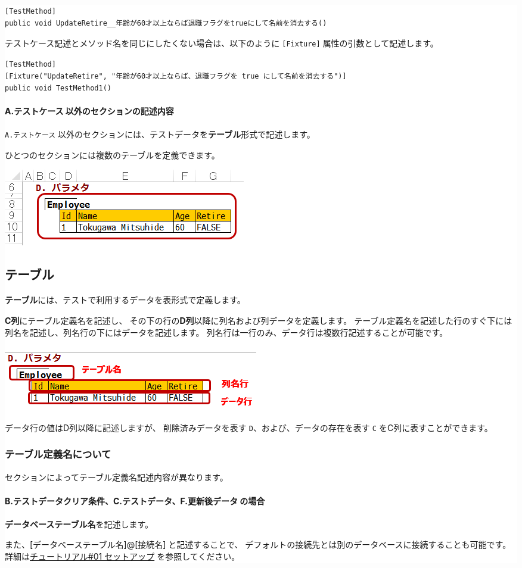     [TestMethod]
    public void UpdateRetire__年齢が60才以上ならば退職フラグをtrueにして名前を消去する()

テストケース記述とメソッド名を同じにしたくない場合は、以下のように `[Fixture]` 属性の引数として記述します。

    [TestMethod]
    [Fixture("UpdateRetire", "年齢が60才以上ならば、退職フラグを true にして名前を消去する")]
    public void TestMethod1()


#### A.テストケース 以外のセクションの記述内容

`A.テストケース` 以外のセクションには、テストデータを<b>テーブル</b>形式で記述します。

ひとつのセクションには複数のテーブルを定義できます。

![テーブル記述](./images/FixtureBookReference-04.png?raw=true)


テーブル
--------

<b>テーブル</b>には、テストで利用するデータを表形式で定義します。

<b>C列</b>にテーブル定義名を記述し、
その下の行の<b>D列</b>以降に列名および列データを定義します。
テーブル定義名を記述した行のすぐ下には列名を記述し、列名行の下にはデータを記述します。
列名行は一行のみ、データ行は複数行記述することが可能です。

![テーブル定義名、列名行、データ行](./images/FixtureBookReference-05.png?raw=true)

データ行の値はD列以降に記述しますが、
削除済みデータを表す `D`、および、データの存在を表す `C` をC列に表すことができます。


### テーブル定義名について

セクションによってテーブル定義名記述内容が異なります。

#### B.テストデータクリア条件、C.テストデータ、F.更新後データ の場合

<b>データベーステーブル名</b>を記述します。

また、[データベーステーブル名]@[接続名] と記述することで、
デフォルトの接続先とは別のデータベースに接続することも可能です。
詳細は[チュートリアル#01 セットアップ](./Tutorial-Setup.md) を参照してください。
